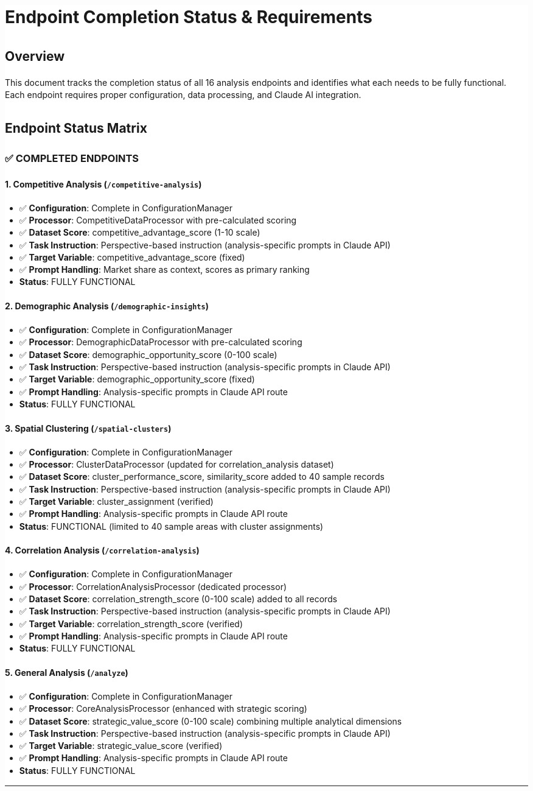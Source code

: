 # Endpoint Completion Status & Requirements

## Overview
This document tracks the completion status of all 16 analysis endpoints and identifies what each needs to be fully functional. Each endpoint requires proper configuration, data processing, and Claude AI integration.

## Endpoint Status Matrix

### ✅ **COMPLETED ENDPOINTS**

#### 1. Competitive Analysis (`/competitive-analysis`)
- ✅ **Configuration**: Complete in ConfigurationManager
- ✅ **Processor**: CompetitiveDataProcessor with pre-calculated scoring
- ✅ **Dataset Score**: competitive_advantage_score (1-10 scale) 
- ✅ **Task Instruction**: Perspective-based instruction (analysis-specific prompts in Claude API)
- ✅ **Target Variable**: competitive_advantage_score (fixed)
- ✅ **Prompt Handling**: Market share as context, scores as primary ranking
- **Status**: FULLY FUNCTIONAL

#### 2. Demographic Analysis (`/demographic-insights`)
- ✅ **Configuration**: Complete in ConfigurationManager
- ✅ **Processor**: DemographicDataProcessor with pre-calculated scoring
- ✅ **Dataset Score**: demographic_opportunity_score (0-100 scale)
- ✅ **Task Instruction**: Perspective-based instruction (analysis-specific prompts in Claude API)
- ✅ **Target Variable**: demographic_opportunity_score (fixed)
- ✅ **Prompt Handling**: Analysis-specific prompts in Claude API route
- **Status**: FULLY FUNCTIONAL

#### 3. Spatial Clustering (`/spatial-clusters`)
- ✅ **Configuration**: Complete in ConfigurationManager
- ✅ **Processor**: ClusterDataProcessor (updated for correlation_analysis dataset)
- ✅ **Dataset Score**: cluster_performance_score, similarity_score added to 40 sample records
- ✅ **Task Instruction**: Perspective-based instruction (analysis-specific prompts in Claude API)
- ✅ **Target Variable**: cluster_assignment (verified)
- ✅ **Prompt Handling**: Analysis-specific prompts in Claude API route
- **Status**: FUNCTIONAL (limited to 40 sample areas with cluster assignments)

#### 4. Correlation Analysis (`/correlation-analysis`)
- ✅ **Configuration**: Complete in ConfigurationManager
- ✅ **Processor**: CorrelationAnalysisProcessor (dedicated processor)
- ✅ **Dataset Score**: correlation_strength_score (0-100 scale) added to all records
- ✅ **Task Instruction**: Perspective-based instruction (analysis-specific prompts in Claude API)
- ✅ **Target Variable**: correlation_strength_score (verified)
- ✅ **Prompt Handling**: Analysis-specific prompts in Claude API route
- **Status**: FULLY FUNCTIONAL

#### 5. General Analysis (`/analyze`)
- ✅ **Configuration**: Complete in ConfigurationManager
- ✅ **Processor**: CoreAnalysisProcessor (enhanced with strategic scoring)
- ✅ **Dataset Score**: strategic_value_score (0-100 scale) combining multiple analytical dimensions
- ✅ **Task Instruction**: Perspective-based instruction (analysis-specific prompts in Claude API)
- ✅ **Target Variable**: strategic_value_score (verified)
- ✅ **Prompt Handling**: Analysis-specific prompts in Claude API route
- **Status**: FULLY FUNCTIONAL

---
